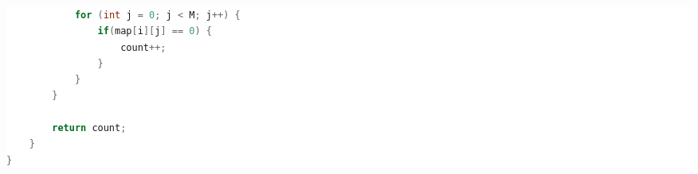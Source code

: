 ```java
            for (int j = 0; j < M; j++) {
                if(map[i][j] == 0) {
                    count++;
                }
            }
        }

        return count;
    }
}
```
